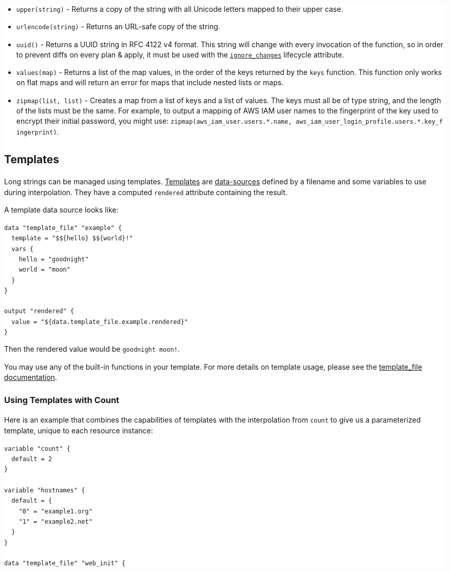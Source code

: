   * `upper(string)` - Returns a copy of the string with all Unicode letters mapped to their upper case.

  * `urlencode(string)` - Returns an URL-safe copy of the string.

  * `uuid()` - Returns a UUID string in RFC 4122 v4 format. This string will change with every invocation of the function, so in order to prevent diffs on every plan & apply, it must be used with the [`ignore_changes`](/docs/configuration/resources.html#ignore-changes) lifecycle attribute.

  * `values(map)` - Returns a list of the map values, in the order of the keys
    returned by the `keys` function. This function only works on flat maps and
    will return an error for maps that include nested lists or maps.

  * `zipmap(list, list)` - Creates a map from a list of keys and a list of
      values. The keys must all be of type string, and the length of the lists
      must be the same.
      For example, to output a mapping of AWS IAM user names to the fingerprint
      of the key used to encrypt their initial password, you might use:
      `zipmap(aws_iam_user.users.*.name, aws_iam_user_login_profile.users.*.key_fingerprint)`.

## Templates

Long strings can be managed using templates.
[Templates](/docs/providers/template/index.html) are
[data-sources](/docs/configuration/data-sources.html) defined by a
filename and some variables to use during interpolation. They have a
computed `rendered` attribute containing the result.

A template data source looks like:

```hcl
data "template_file" "example" {
  template = "$${hello} $${world}!"
  vars {
    hello = "goodnight"
    world = "moon"
  }
}

output "rendered" {
  value = "${data.template_file.example.rendered}"
}
```

Then the rendered value would be `goodnight moon!`.

You may use any of the built-in functions in your template. For more
details on template usage, please see the
[template_file documentation](/docs/providers/template/d/file.html).

### Using Templates with Count

Here is an example that combines the capabilities of templates with the interpolation
from `count` to give us a parameterized template, unique to each resource instance:

```hcl
variable "count" {
  default = 2
}

variable "hostnames" {
  default = {
    "0" = "example1.org"
    "1" = "example2.net"
  }
}

data "template_file" "web_init" {
```